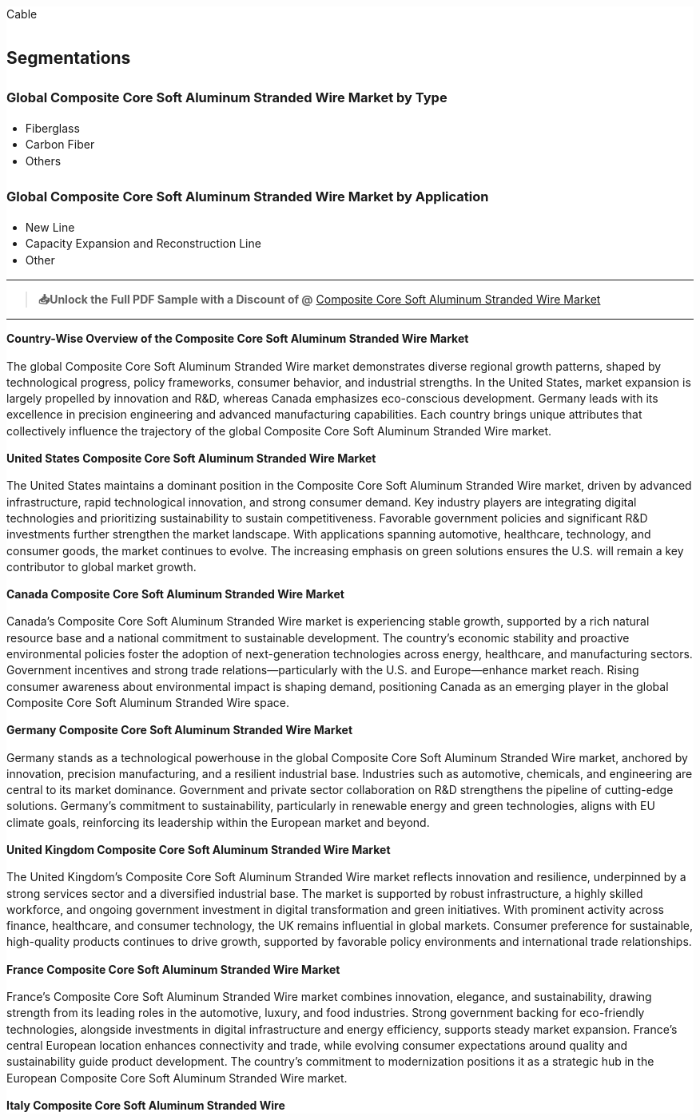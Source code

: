 Cable</li></ul></p><p><h2>Segmentations</h2><h3>Global Composite Core Soft Aluminum Stranded Wire Market by Type</h3><ul><li>Fiberglass</li><li>Carbon Fiber</li><li>Others</li></ul><h3>Global Composite Core Soft Aluminum Stranded Wire Market by Application</h3><ul><li>New Line</li><li>Capacity Expansion and Reconstruction Line</li><li>Other</li></ul></p><hr /><blockquote><p><strong>📥Unlock the Full PDF Sample with a Discount of @</strong> <a href="https://www.marketresearchintellect.com/ask-for-discount/?rid=1041273&amp;utm_source=Github-April&amp;utm_medium=019">Composite Core Soft Aluminum Stranded Wire Market</a></p></blockquote><hr /><p class="" data-start="217" data-end="261"><strong data-start="217" data-end="261">Country-Wise Overview of the Composite Core Soft Aluminum Stranded Wire Market</strong></p><p class="" data-start="263" data-end="774">The global Composite Core Soft Aluminum Stranded Wire market demonstrates diverse regional growth patterns, shaped by technological progress, policy frameworks, consumer behavior, and industrial strengths. In the United States, market expansion is largely propelled by innovation and R&amp;D, whereas Canada emphasizes eco-conscious development. Germany leads with its excellence in precision engineering and advanced manufacturing capabilities. Each country brings unique attributes that collectively influence the trajectory of the global Composite Core Soft Aluminum Stranded Wire market.</p><p class="" data-start="776" data-end="1421"><strong data-start="776" data-end="805">United States Composite Core Soft Aluminum Stranded Wire Market</strong></p><p class="" data-start="776" data-end="1421">The United States maintains a dominant position in the Composite Core Soft Aluminum Stranded Wire market, driven by advanced infrastructure, rapid technological innovation, and strong consumer demand. Key industry players are integrating digital technologies and prioritizing sustainability to sustain competitiveness. Favorable government policies and significant R&amp;D investments further strengthen the market landscape. With applications spanning automotive, healthcare, technology, and consumer goods, the market continues to evolve. The increasing emphasis on green solutions ensures the U.S. will remain a key contributor to global market growth.</p><p class="" data-start="1423" data-end="2019"><strong data-start="1423" data-end="1445">Canada Composite Core Soft Aluminum Stranded Wire Market</strong></p><p class="" data-start="1423" data-end="2019">Canada&rsquo;s Composite Core Soft Aluminum Stranded Wire market is experiencing stable growth, supported by a rich natural resource base and a national commitment to sustainable development. The country&rsquo;s economic stability and proactive environmental policies foster the adoption of next-generation technologies across energy, healthcare, and manufacturing sectors. Government incentives and strong trade relations&mdash;particularly with the U.S. and Europe&mdash;enhance market reach. Rising consumer awareness about environmental impact is shaping demand, positioning Canada as an emerging player in the global Composite Core Soft Aluminum Stranded Wire space.</p><p class="" data-start="2021" data-end="2591"><strong data-start="2021" data-end="2044">Germany Composite Core Soft Aluminum Stranded Wire Market</strong></p><p class="" data-start="2021" data-end="2591">Germany stands as a technological powerhouse in the global Composite Core Soft Aluminum Stranded Wire market, anchored by innovation, precision manufacturing, and a resilient industrial base. Industries such as automotive, chemicals, and engineering are central to its market dominance. Government and private sector collaboration on R&amp;D strengthens the pipeline of cutting-edge solutions. Germany&rsquo;s commitment to sustainability, particularly in renewable energy and green technologies, aligns with EU climate goals, reinforcing its leadership within the European market and beyond.</p><p class="" data-start="2593" data-end="3221"><strong data-start="2593" data-end="2623">United Kingdom Composite Core Soft Aluminum Stranded Wire Market</strong></p><p class="" data-start="2593" data-end="3221">The United Kingdom&rsquo;s Composite Core Soft Aluminum Stranded Wire market reflects innovation and resilience, underpinned by a strong services sector and a diversified industrial base. The market is supported by robust infrastructure, a highly skilled workforce, and ongoing government investment in digital transformation and green initiatives. With prominent activity across finance, healthcare, and consumer technology, the UK remains influential in global markets. Consumer preference for sustainable, high-quality products continues to drive growth, supported by favorable policy environments and international trade relationships.</p><p class="" data-start="3223" data-end="3838"><strong data-start="3223" data-end="3245">France Composite Core Soft Aluminum Stranded Wire Market</strong></p><p class="" data-start="3223" data-end="3838">France&rsquo;s Composite Core Soft Aluminum Stranded Wire market combines innovation, elegance, and sustainability, drawing strength from its leading roles in the automotive, luxury, and food industries. Strong government backing for eco-friendly technologies, alongside investments in digital infrastructure and energy efficiency, supports steady market expansion. France&rsquo;s central European location enhances connectivity and trade, while evolving consumer expectations around quality and sustainability guide product development. The country&rsquo;s commitment to modernization positions it as a strategic hub in the European Composite Core Soft Aluminum Stranded Wire market.</p><p class="" data-start="3840" data-end="4422"><strong data-start="3840" data-end="3861">Italy Composite Core Soft Aluminum Stranded Wire